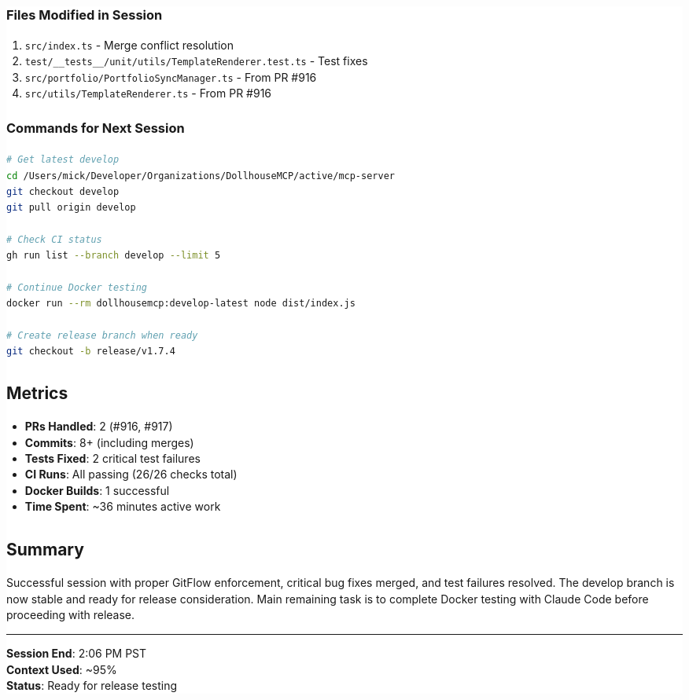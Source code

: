 ### Files Modified in Session
1. `src/index.ts` - Merge conflict resolution
2. `test/__tests__/unit/utils/TemplateRenderer.test.ts` - Test fixes
3. `src/portfolio/PortfolioSyncManager.ts` - From PR #916
4. `src/utils/TemplateRenderer.ts` - From PR #916

### Commands for Next Session

```bash
# Get latest develop
cd /Users/mick/Developer/Organizations/DollhouseMCP/active/mcp-server
git checkout develop
git pull origin develop

# Check CI status
gh run list --branch develop --limit 5

# Continue Docker testing
docker run --rm dollhousemcp:develop-latest node dist/index.js

# Create release branch when ready
git checkout -b release/v1.7.4
```

## Metrics

- **PRs Handled**: 2 (#916, #917)
- **Commits**: 8+ (including merges)
- **Tests Fixed**: 2 critical test failures
- **CI Runs**: All passing (26/26 checks total)
- **Docker Builds**: 1 successful
- **Time Spent**: ~36 minutes active work

## Summary

Successful session with proper GitFlow enforcement, critical bug fixes merged, and test failures resolved. The develop branch is now stable and ready for release consideration. Main remaining task is to complete Docker testing with Claude Code before proceeding with release.

---

**Session End**: 2:06 PM PST  
**Context Used**: ~95%  
**Status**: Ready for release testing